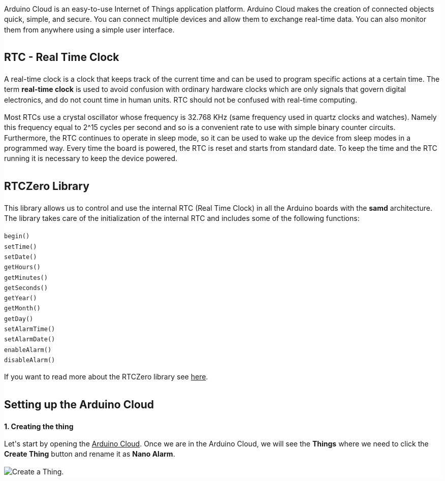 Arduino Cloud is an easy-to-use Internet of Things application platform. Arduino Cloud makes the creation of connected objects quick, simple, and secure. You can connect multiple devices and allow them to exchange real-time data. You can also monitor them from anywhere using a simple user interface.

## RTC - Real Time Clock

A real-time clock is a clock that keeps track of the current time and can be used to program specific actions at a certain time. The term **real-time clock** is used to avoid confusion with ordinary hardware clocks which are only signals that govern digital electronics, and do not count time in human units. RTC should not be confused with real-time computing.

Most RTCs use a crystal oscillator whose frequency is 32.768 KHz (same frequency used in quartz clocks and watches). Namely this frequency equal to 2^15 cycles per second and so is a convenient rate to use with simple binary counter circuits. Furthermore, the RTC continues to operate in sleep mode, so it can be used to wake up the device from sleep modes in a programmed way. Every time the board is powered, the RTC is reset and starts from standard date. To keep the time and the RTC running it is necessary to keep the device powered.

## RTCZero Library

This library allows us to control and use the internal RTC (Real Time Clock) in all the Arduino boards with the **samd** architecture. The library takes care of the initialization of the internal RTC and includes some of the following functions:

```arduino
begin()
setTime()
setDate()
getHours()
getMinutes()
getSeconds()
getYear()
getMonth()
getDay()
setAlarmTime()
setAlarmDate()
enableAlarm()
disableAlarm()
```
If you want to read more about the RTCZero library see <a href="https://www.arduino.cc/reference/en/libraries/rtczero/" target="_blank">here</a>.

## Setting up the Arduino Cloud

**1. Creating the thing**

Let's start by opening the [Arduino Cloud](https://create.arduino.cc/iot). Once we are in the Arduino Cloud, we will see the **Things** where we need to click the **Create Thing** button and rename it as **Nano Alarm**.

![Create a Thing.](./assets/nano33IOT*05*create_thing-1.png)
